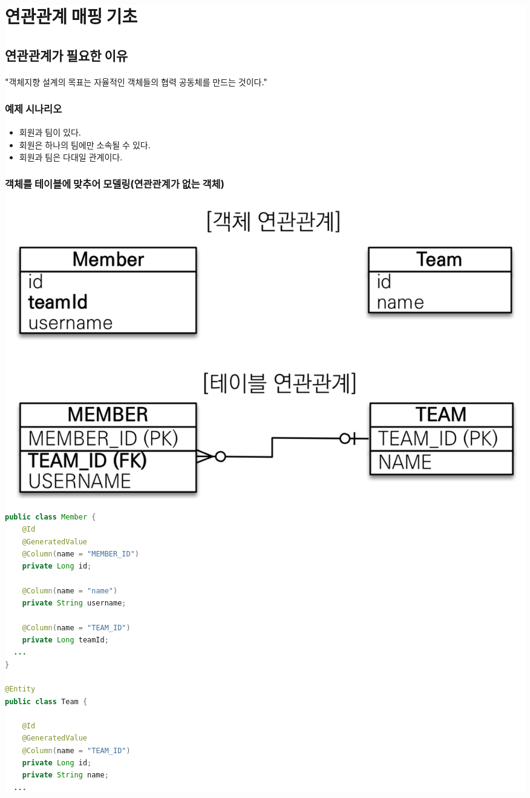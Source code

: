 # 연관관계 매핑 기초
## 연관관계가 필요한 이유
"객체지향 설계의 목표는 자율적인 객체들의 협력 공동체를 만드는 것이다." <br>

### 예제 시나리오
- 회원과 팀이 있다.
- 회원은 하나의 팀에만 소속될 수 있다.
- 회원과 팀은 다대일 관계이다.

### 객체를 테이블에 맞추어 모델링(연관관계가 없는 객체)
![alt text](image-4.png)

~~~java
public class Member {
    @Id
    @GeneratedValue
    @Column(name = "MEMBER_ID")
    private Long id;

    @Column(name = "name")
    private String username;

    @Column(name = "TEAM_ID")
    private Long teamId;
  ...
}

@Entity
public class Team {

    @Id
    @GeneratedValue
    @Column(name = "TEAM_ID")
    private Long id;
    private String name;
  ...
~~~